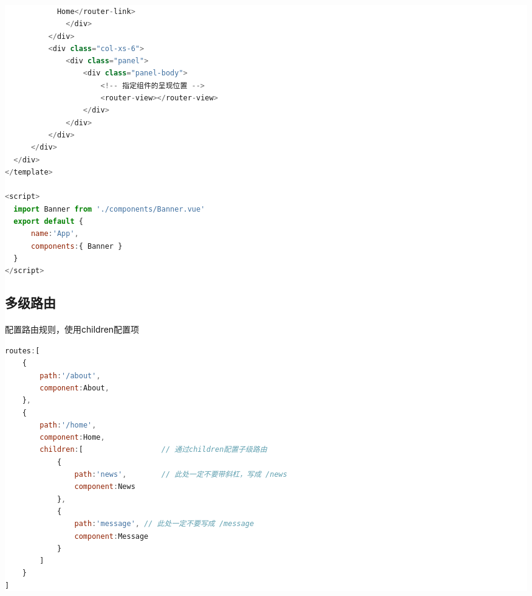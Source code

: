   ```javascript
              Home</router-link>
  				</div>
  			</div>
  			<div class="col-xs-6">
  				<div class="panel">
  					<div class="panel-body">
  						<!-- 指定组件的呈现位置 -->
  						<router-view></router-view>
  					</div>
  				</div>
  			</div>
  		</div>
  	</div>
  </template>
  
  <script>
  	import Banner from './components/Banner.vue'
  	export default {
  		name:'App',
  		components:{ Banner }
  	}
  </script>
  ```



## 多级路由

配置路由规则，使用children配置项

```javascript
routes:[
	{
		path:'/about',
		component:About,
	},
	{
		path:'/home',
		component:Home,
		children:[ 					// 通过children配置子级路由
			{
				path:'news', 		// 此处一定不要带斜杠，写成 /news
				component:News
			},
			{
				path:'message',	// 此处一定不要写成 /message
				component:Message
			}
		]
	}
]
```
